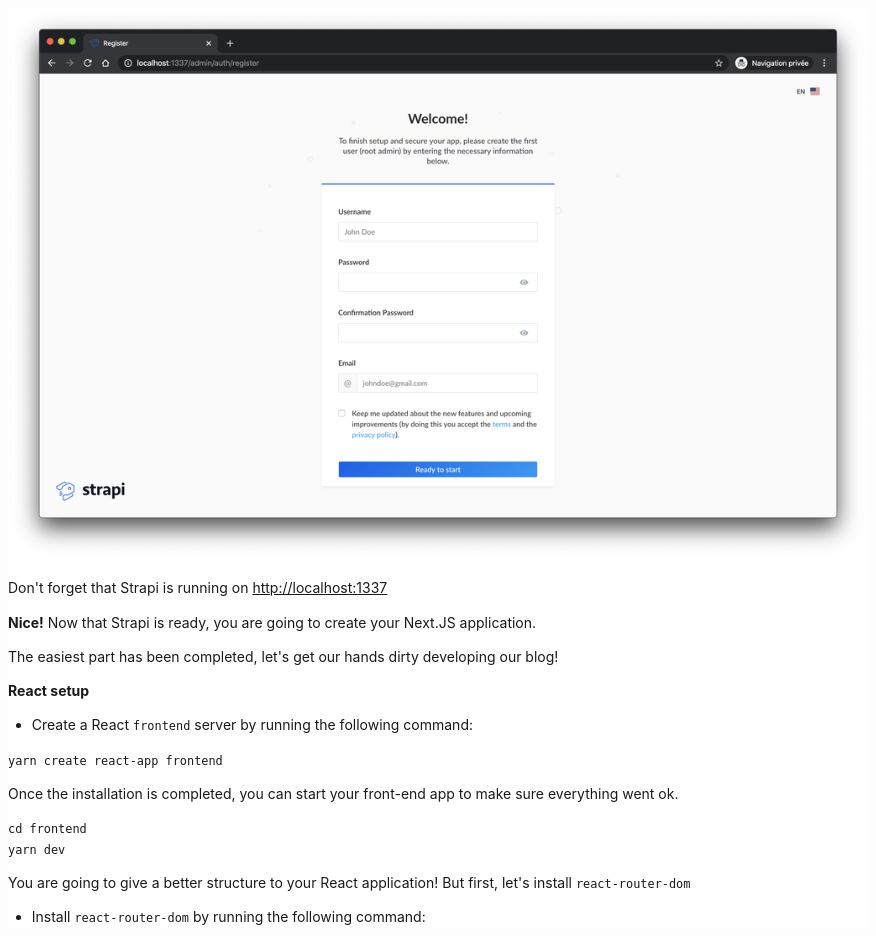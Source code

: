 ![27%2061a162b613a64f90aa4f700ffd1fa3fe/Capture-d-e-cran-2020-01-29-a--17.01.27.png](27%2061a162b613a64f90aa4f700ffd1fa3fe/Capture-d-e-cran-2020-01-29-a--17.01.27.png)

Don't forget that Strapi is running on [http://localhost:1337](http://localhost:1337/)

**Nice!** Now that Strapi is ready, you are going to create your Next.JS application.

The easiest part has been completed, let's get our hands dirty developing our blog!

**React setup**

- Create a React `frontend` server by running the following command:

`yarn create react-app frontend`

Once the installation is completed, you can start your front-end app to make sure everything went ok.

```
cd frontend
yarn dev

```

You are going to give a better structure to your React application! But first, let's install `react-router-dom`

- Install `react-router-dom` by running the following command:
